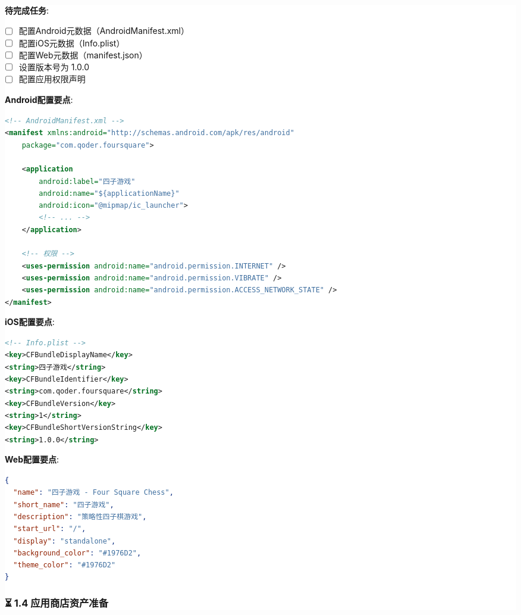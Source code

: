 **待完成任务**:
- [ ] 配置Android元数据（AndroidManifest.xml）
- [ ] 配置iOS元数据（Info.plist）
- [ ] 配置Web元数据（manifest.json）
- [ ] 设置版本号为 1.0.0
- [ ] 配置应用权限声明

**Android配置要点**:
```xml
<!-- AndroidManifest.xml -->
<manifest xmlns:android="http://schemas.android.com/apk/res/android"
    package="com.qoder.foursquare">
    
    <application
        android:label="四子游戏"
        android:name="${applicationName}"
        android:icon="@mipmap/ic_launcher">
        <!-- ... -->
    </application>
    
    <!-- 权限 -->
    <uses-permission android:name="android.permission.INTERNET" />
    <uses-permission android:name="android.permission.VIBRATE" />
    <uses-permission android:name="android.permission.ACCESS_NETWORK_STATE" />
</manifest>
```

**iOS配置要点**:
```xml
<!-- Info.plist -->
<key>CFBundleDisplayName</key>
<string>四子游戏</string>
<key>CFBundleIdentifier</key>
<string>com.qoder.foursquare</string>
<key>CFBundleVersion</key>
<string>1</string>
<key>CFBundleShortVersionString</key>
<string>1.0.0</string>
```

**Web配置要点**:
```json
{
  "name": "四子游戏 - Four Square Chess",
  "short_name": "四子游戏",
  "description": "策略性四子棋游戏",
  "start_url": "/",
  "display": "standalone",
  "background_color": "#1976D2",
  "theme_color": "#1976D2"
}
```

### ⏳ 1.4 应用商店资产准备
